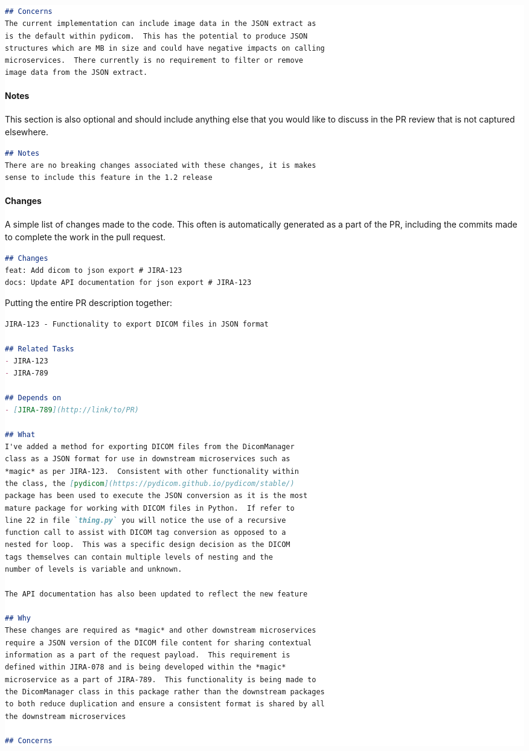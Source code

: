 ```markdown
## Concerns
The current implementation can include image data in the JSON extract as
is the default within pydicom.  This has the potential to produce JSON
structures which are MB in size and could have negative impacts on calling
microservices.  There currently is no requirement to filter or remove
image data from the JSON extract.
```

#### Notes
This section is also optional and should include anything else that you would like to discuss in the PR review that is not captured elsewhere.

```markdown
## Notes
There are no breaking changes associated with these changes, it is makes
sense to include this feature in the 1.2 release
```

#### Changes
A simple list of changes made to the code.  This often is automatically generated as a part of the PR, including the commits made to complete the work in the pull request.

```markdown
## Changes
feat: Add dicom to json export # JIRA-123
docs: Update API documentation for json export # JIRA-123
```

Putting the entire PR description together:

```markdown
JIRA-123 - Functionality to export DICOM files in JSON format

## Related Tasks
- JIRA-123
- JIRA-789

## Depends on
- [JIRA-789](http://link/to/PR)

## What
I've added a method for exporting DICOM files from the DicomManager
class as a JSON format for use in downstream microservices such as
*magic* as per JIRA-123.  Consistent with other functionality within
the class, the [pydicom](https://pydicom.github.io/pydicom/stable/)
package has been used to execute the JSON conversion as it is the most
mature package for working with DICOM files in Python.  If refer to
line 22 in file `thing.py` you will notice the use of a recursive
function call to assist with DICOM tag conversion as opposed to a
nested for loop.  This was a specific design decision as the DICOM
tags themselves can contain multiple levels of nesting and the
number of levels is variable and unknown.

The API documentation has also been updated to reflect the new feature

## Why
These changes are required as *magic* and other downstream microservices
require a JSON version of the DICOM file content for sharing contextual
information as a part of the request payload.  This requirement is
defined within JIRA-078 and is being developed within the *magic*
microservice as a part of JIRA-789.  This functionality is being made to
the DicomManager class in this package rather than the downstream packages
to both reduce duplication and ensure a consistent format is shared by all
the downstream microservices

## Concerns
```